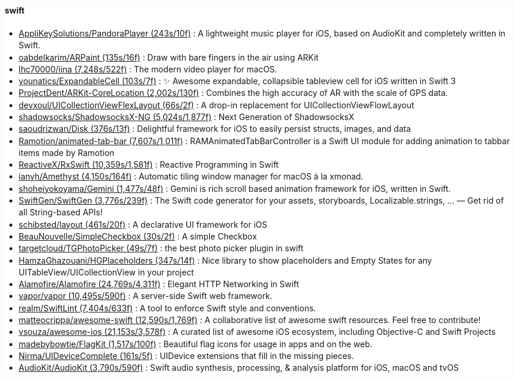 #### swift
* [AppliKeySolutions/PandoraPlayer (243s/10f)](https://github.com/AppliKeySolutions/PandoraPlayer) : A lightweight music player for iOS, based on AudioKit and completely written in Swift.
* [oabdelkarim/ARPaint (135s/16f)](https://github.com/oabdelkarim/ARPaint) : Draw with bare fingers in the air using ARKit
* [lhc70000/iina (7,248s/522f)](https://github.com/lhc70000/iina) : The modern video player for macOS.
* [younatics/ExpandableCell (103s/7f)](https://github.com/younatics/ExpandableCell) : ✨ Awesome expandable, collapsible tableview cell for iOS written in Swift 3
* [ProjectDent/ARKit-CoreLocation (2,002s/130f)](https://github.com/ProjectDent/ARKit-CoreLocation) : Combines the high accuracy of AR with the scale of GPS data.
* [devxoul/UICollectionViewFlexLayout (66s/2f)](https://github.com/devxoul/UICollectionViewFlexLayout) : A drop-in replacement for UICollectionViewFlowLayout
* [shadowsocks/ShadowsocksX-NG (5,024s/1,877f)](https://github.com/shadowsocks/ShadowsocksX-NG) : Next Generation of ShadowsocksX
* [saoudrizwan/Disk (376s/13f)](https://github.com/saoudrizwan/Disk) : Delightful framework for iOS to easily persist structs, images, and data
* [Ramotion/animated-tab-bar (7,607s/1,011f)](https://github.com/Ramotion/animated-tab-bar) : RAMAnimatedTabBarController is a Swift UI module for adding animation to tabbar items made by Ramotion
* [ReactiveX/RxSwift (10,359s/1,581f)](https://github.com/ReactiveX/RxSwift) : Reactive Programming in Swift
* [ianyh/Amethyst (4,150s/164f)](https://github.com/ianyh/Amethyst) : Automatic tiling window manager for macOS à la xmonad.
* [shoheiyokoyama/Gemini (1,477s/48f)](https://github.com/shoheiyokoyama/Gemini) : Gemini is rich scroll based animation framework for iOS, written in Swift.
* [SwiftGen/SwiftGen (3,776s/239f)](https://github.com/SwiftGen/SwiftGen) : The Swift code generator for your assets, storyboards, Localizable.strings, … — Get rid of all String-based APIs!
* [schibsted/layout (461s/20f)](https://github.com/schibsted/layout) : A declarative UI framework for iOS
* [BeauNouvelle/SimpleCheckbox (30s/2f)](https://github.com/BeauNouvelle/SimpleCheckbox) : A simple Checkbox
* [targetcloud/TGPhotoPicker (49s/7f)](https://github.com/targetcloud/TGPhotoPicker) : the best photo picker plugin in swift
* [HamzaGhazouani/HGPlaceholders (347s/14f)](https://github.com/HamzaGhazouani/HGPlaceholders) : Nice library to show placeholders and Empty States for any UITableView/UICollectionView in your project
* [Alamofire/Alamofire (24,769s/4,311f)](https://github.com/Alamofire/Alamofire) : Elegant HTTP Networking in Swift
* [vapor/vapor (10,495s/590f)](https://github.com/vapor/vapor) : A server-side Swift web framework.
* [realm/SwiftLint (7,404s/633f)](https://github.com/realm/SwiftLint) : A tool to enforce Swift style and conventions.
* [matteocrippa/awesome-swift (12,590s/1,769f)](https://github.com/matteocrippa/awesome-swift) : A collaborative list of awesome swift resources. Feel free to contribute!
* [vsouza/awesome-ios (21,153s/3,578f)](https://github.com/vsouza/awesome-ios) : A curated list of awesome iOS ecosystem, including Objective-C and Swift Projects
* [madebybowtie/FlagKit (1,517s/100f)](https://github.com/madebybowtie/FlagKit) : Beautiful flag icons for usage in apps and on the web.
* [Nirma/UIDeviceComplete (161s/5f)](https://github.com/Nirma/UIDeviceComplete) : UIDevice extensions that fill in the missing pieces.
* [AudioKit/AudioKit (3,790s/590f)](https://github.com/AudioKit/AudioKit) : Swift audio synthesis, processing, & analysis platform for iOS, macOS and tvOS
